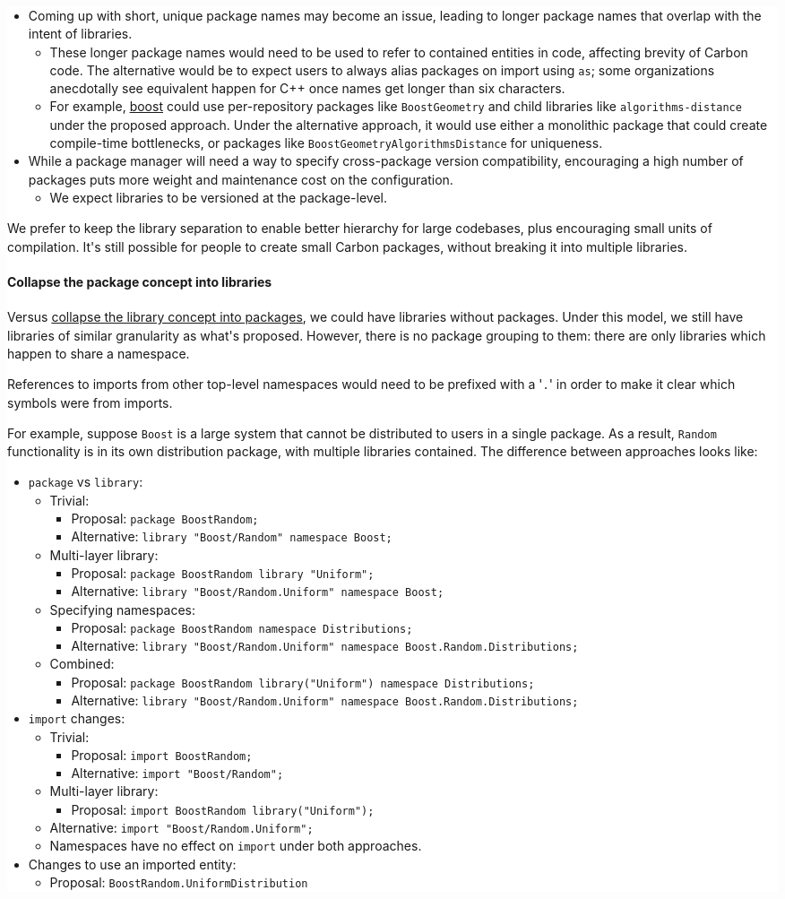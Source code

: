 -   Coming up with short, unique package names may become an issue, leading to
    longer package names that overlap with the intent of libraries.
    -   These longer package names would need to be used to refer to contained
        entities in code, affecting brevity of Carbon code. The alternative
        would be to expect users to always alias packages on import using `as`;
        some organizations anecdotally see equivalent happen for C++ once names
        get longer than six characters.
    -   For example, [boost](https://github.com/boostorg) could use
        per-repository packages like `BoostGeometry` and child libraries like
        `algorithms-distance` under the proposed approach. Under the alternative
        approach, it would use either a monolithic package that could create
        compile-time bottlenecks, or packages like
        `BoostGeometryAlgorithmsDistance` for uniqueness.
-   While a package manager will need a way to specify cross-package version
    compatibility, encouraging a high number of packages puts more weight and
    maintenance cost on the configuration.
    -   We expect libraries to be versioned at the package-level.

We prefer to keep the library separation to enable better hierarchy for large
codebases, plus encouraging small units of compilation. It's still possible for
people to create small Carbon packages, without breaking it into multiple
libraries.

#### Collapse the package concept into libraries

Versus
[collapse the library concept into packages](#collapse-the-library-concept-into-packages),
we could have libraries without packages. Under this model, we still have
libraries of similar granularity as what's proposed. However, there is no
package grouping to them: there are only libraries which happen to share a
namespace.

References to imports from other top-level namespaces would need to be prefixed
with a '`.`' in order to make it clear which symbols were from imports.

For example, suppose `Boost` is a large system that cannot be distributed to
users in a single package. As a result, `Random` functionality is in its own
distribution package, with multiple libraries contained. The difference between
approaches looks like:

-   `package` vs `library`:
    -   Trivial:
        -   Proposal: `package BoostRandom;`
        -   Alternative: `library "Boost/Random" namespace Boost;`
    -   Multi-layer library:
        -   Proposal: `package BoostRandom library "Uniform";`
        -   Alternative: `library "Boost/Random.Uniform" namespace Boost;`
    -   Specifying namespaces:
        -   Proposal: `package BoostRandom namespace Distributions;`
        -   Alternative:
            `library "Boost/Random.Uniform" namespace Boost.Random.Distributions;`
    -   Combined:
        -   Proposal:
            `package BoostRandom library("Uniform") namespace Distributions;`
        -   Alternative:
            `library "Boost/Random.Uniform" namespace Boost.Random.Distributions;`
-   `import` changes:
    -   Trivial:
        -   Proposal: `import BoostRandom;`
        -   Alternative: `import "Boost/Random";`
    -   Multi-layer library:
        -   Proposal: `import BoostRandom library("Uniform");`
    -   Alternative: `import "Boost/Random.Uniform";`
    -   Namespaces have no effect on `import` under both approaches.
-   Changes to use an imported entity:
    -   Proposal: `BoostRandom.UniformDistribution`